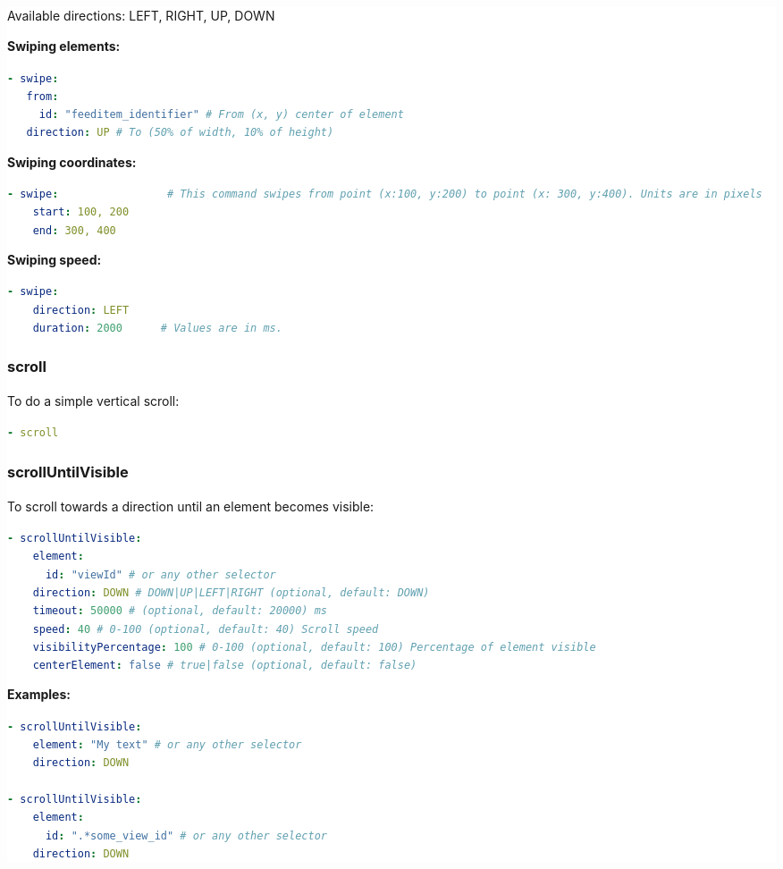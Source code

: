 Available directions: LEFT, RIGHT, UP, DOWN

**Swiping elements:**

```yaml
- swipe:
   from:
     id: "feeditem_identifier" # From (x, y) center of element
   direction: UP # To (50% of width, 10% of height)
```

**Swiping coordinates:**

```yaml
- swipe:                 # This command swipes from point (x:100, y:200) to point (x: 300, y:400). Units are in pixels
    start: 100, 200
    end: 300, 400
```

**Swiping speed:**

```yaml
- swipe:
    direction: LEFT
    duration: 2000      # Values are in ms.
```

### scroll

To do a simple vertical scroll:

```yaml
- scroll
```

### scrollUntilVisible

To scroll towards a direction until an element becomes visible:

```yaml
- scrollUntilVisible:
    element:
      id: "viewId" # or any other selector
    direction: DOWN # DOWN|UP|LEFT|RIGHT (optional, default: DOWN)
    timeout: 50000 # (optional, default: 20000) ms
    speed: 40 # 0-100 (optional, default: 40) Scroll speed
    visibilityPercentage: 100 # 0-100 (optional, default: 100) Percentage of element visible
    centerElement: false # true|false (optional, default: false)
```

**Examples:**

```yaml
- scrollUntilVisible:
    element: "My text" # or any other selector
    direction: DOWN

- scrollUntilVisible:
    element:
      id: ".*some_view_id" # or any other selector
    direction: DOWN
```
